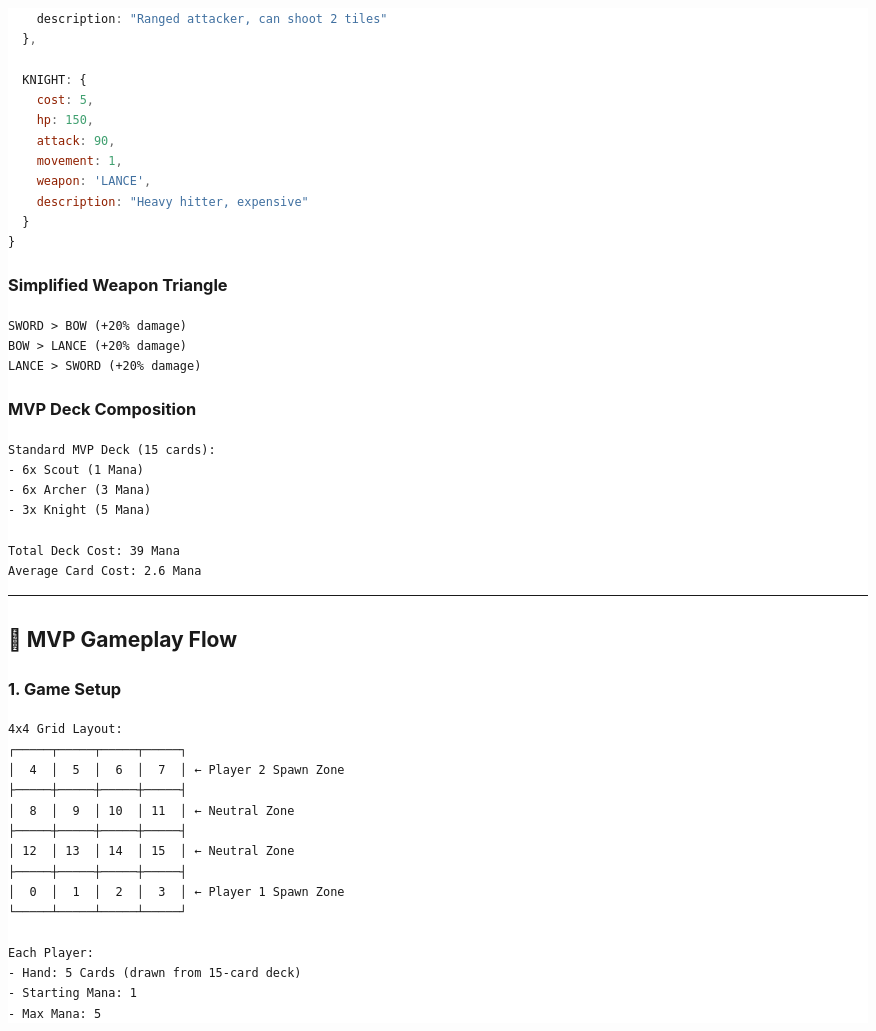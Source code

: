```javascript
    description: "Ranged attacker, can shoot 2 tiles"
  },

  KNIGHT: {
    cost: 5,
    hp: 150,
    attack: 90,
    movement: 1,
    weapon: 'LANCE',
    description: "Heavy hitter, expensive"
  }
}
```

### **Simplified Weapon Triangle**
```
SWORD > BOW (+20% damage)
BOW > LANCE (+20% damage)
LANCE > SWORD (+20% damage)
```

### **MVP Deck Composition**
```
Standard MVP Deck (15 cards):
- 6x Scout (1 Mana)
- 6x Archer (3 Mana)
- 3x Knight (5 Mana)

Total Deck Cost: 39 Mana
Average Card Cost: 2.6 Mana
```

---

## 🎯 MVP Gameplay Flow

### **1. Game Setup**
```
4x4 Grid Layout:
┌─────┬─────┬─────┬─────┐
│  4  │  5  │  6  │  7  │ ← Player 2 Spawn Zone
├─────┼─────┼─────┼─────┤
│  8  │  9  │ 10  │ 11  │ ← Neutral Zone
├─────┼─────┼─────┼─────┤
│ 12  │ 13  │ 14  │ 15  │ ← Neutral Zone
├─────┼─────┼─────┼─────┤
│  0  │  1  │  2  │  3  │ ← Player 1 Spawn Zone
└─────┴─────┴─────┴─────┘

Each Player:
- Hand: 5 Cards (drawn from 15-card deck)
- Starting Mana: 1
- Max Mana: 5
```

